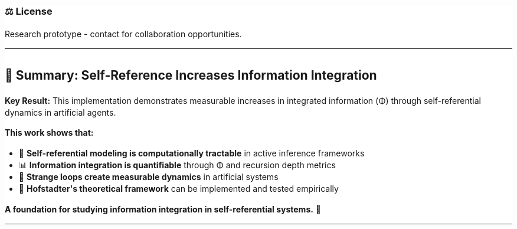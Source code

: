 ### ⚖️ License

Research prototype - contact for collaboration opportunities.

---

## 🎯 **Summary: Self-Reference Increases Information Integration**

**Key Result:** This implementation demonstrates measurable increases in integrated information (Φ) through self-referential dynamics in artificial agents.

**This work shows that:**
- 🧠 **Self-referential modeling is computationally tractable** in active inference frameworks
- 📊 **Information integration is quantifiable** through Φ and recursion depth metrics  
- 🔄 **Strange loops create measurable dynamics** in artificial systems
- 🎯 **Hofstadter's theoretical framework** can be implemented and tested empirically

**A foundation for studying information integration in self-referential systems.** 🔬

---


